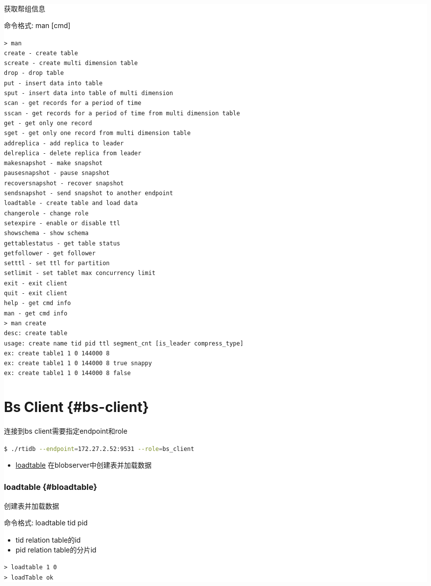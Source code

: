 获取帮组信息

命令格式: man \[cmd\]

```
> man
create - create table
screate - create multi dimension table
drop - drop table
put - insert data into table
sput - insert data into table of multi dimension
scan - get records for a period of time
sscan - get records for a period of time from multi dimension table
get - get only one record
sget - get only one record from multi dimension table
addreplica - add replica to leader
delreplica - delete replica from leader
makesnapshot - make snapshot
pausesnapshot - pause snapshot
recoversnapshot - recover snapshot
sendsnapshot - send snapshot to another endpoint
loadtable - create table and load data
changerole - change role
setexpire - enable or disable ttl
showschema - show schema
gettablestatus - get table status
getfollower - get follower
setttl - set ttl for partition
setlimit - set tablet max concurrency limit
exit - exit client
quit - exit client
help - get cmd info
man - get cmd info
> man create 
desc: create table
usage: create name tid pid ttl segment_cnt [is_leader compress_type]
ex: create table1 1 0 144000 8
ex: create table1 1 0 144000 8 true snappy
ex: create table1 1 0 144000 8 false
```

# Bs Client {#bs-client}

连接到bs client需要指定endpoint和role

```bash
$ ./rtidb --endpoint=172.27.2.52:9531 --role=bs_client
```

* [loadtable](#bloadtable) 在blobserver中创建表并加载数据

### loadtable {#bloadtable}

创建表并加载数据

命令格式: loadtable tid pid

* tid relation table的id
* pid relation table的分片id

```
> loadtable 1 0 
> loadTable ok
```

